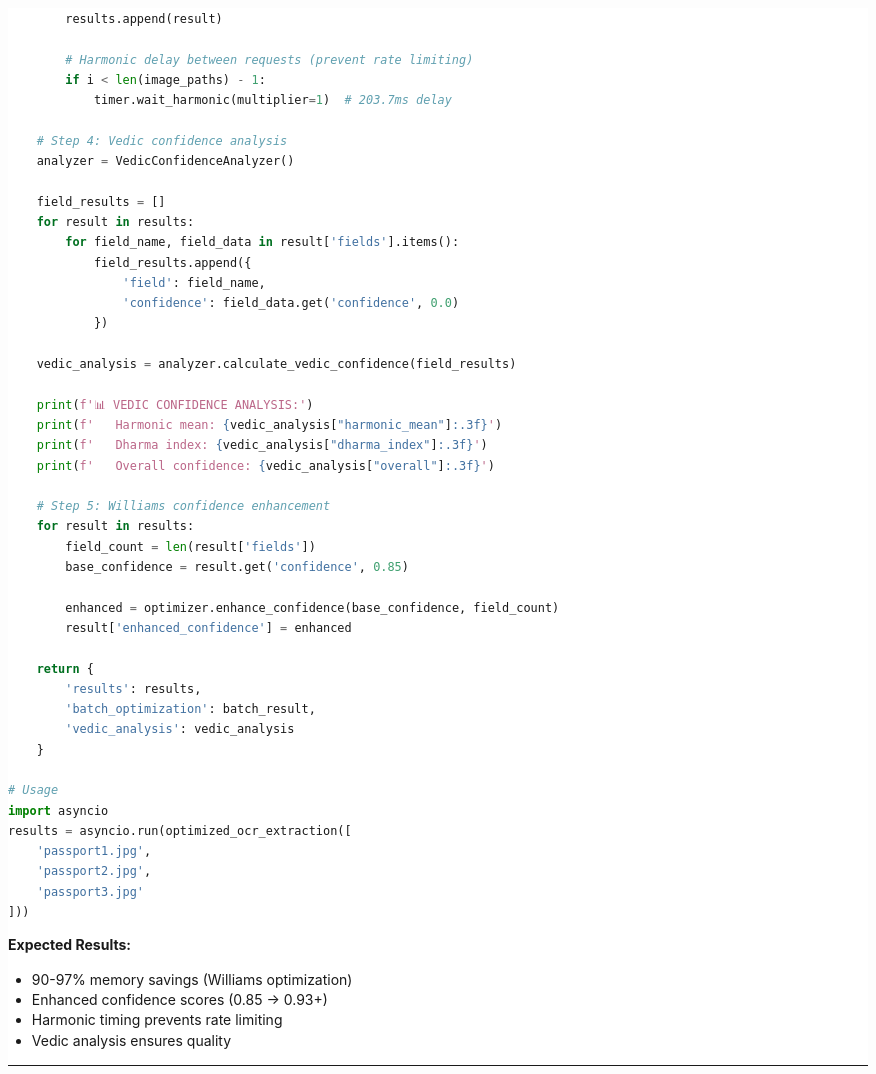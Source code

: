 ```python
        results.append(result)

        # Harmonic delay between requests (prevent rate limiting)
        if i < len(image_paths) - 1:
            timer.wait_harmonic(multiplier=1)  # 203.7ms delay

    # Step 4: Vedic confidence analysis
    analyzer = VedicConfidenceAnalyzer()

    field_results = []
    for result in results:
        for field_name, field_data in result['fields'].items():
            field_results.append({
                'field': field_name,
                'confidence': field_data.get('confidence', 0.0)
            })

    vedic_analysis = analyzer.calculate_vedic_confidence(field_results)

    print(f'📊 VEDIC CONFIDENCE ANALYSIS:')
    print(f'   Harmonic mean: {vedic_analysis["harmonic_mean"]:.3f}')
    print(f'   Dharma index: {vedic_analysis["dharma_index"]:.3f}')
    print(f'   Overall confidence: {vedic_analysis["overall"]:.3f}')

    # Step 5: Williams confidence enhancement
    for result in results:
        field_count = len(result['fields'])
        base_confidence = result.get('confidence', 0.85)

        enhanced = optimizer.enhance_confidence(base_confidence, field_count)
        result['enhanced_confidence'] = enhanced

    return {
        'results': results,
        'batch_optimization': batch_result,
        'vedic_analysis': vedic_analysis
    }

# Usage
import asyncio
results = asyncio.run(optimized_ocr_extraction([
    'passport1.jpg',
    'passport2.jpg',
    'passport3.jpg'
]))
```

**Expected Results:**
- 90-97% memory savings (Williams optimization)
- Enhanced confidence scores (0.85 → 0.93+)
- Harmonic timing prevents rate limiting
- Vedic analysis ensures quality

---